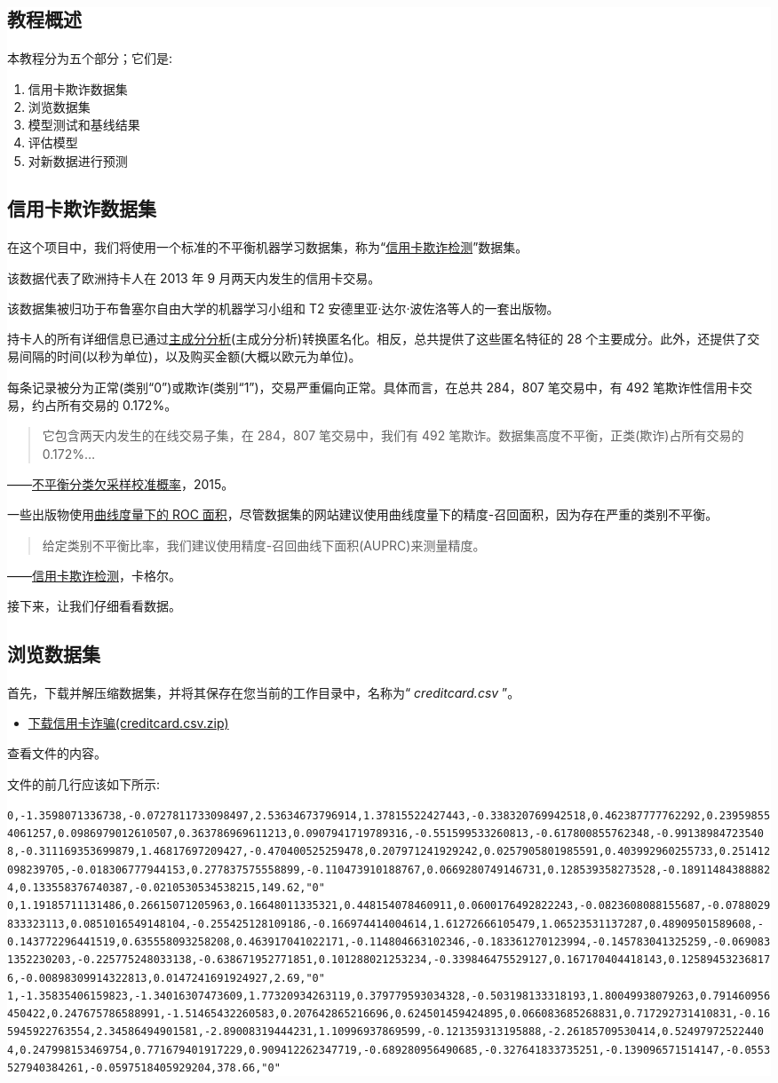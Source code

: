 ## 教程概述

本教程分为五个部分；它们是:

1.  信用卡欺诈数据集
2.  浏览数据集
3.  模型测试和基线结果
4.  评估模型
5.  对新数据进行预测

## 信用卡欺诈数据集

在这个项目中，我们将使用一个标准的不平衡机器学习数据集，称为“[信用卡欺诈检测](https://www.kaggle.com/mlg-ulb/creditcardfraud)”数据集。

该数据代表了欧洲持卡人在 2013 年 9 月两天内发生的信用卡交易。

该数据集被归功于布鲁塞尔自由大学的机器学习小组和 T2 安德里亚·达尔·波佐洛等人的一套出版物。

持卡人的所有详细信息已通过[主成分分析](https://machinelearningmastery.com/calculate-principal-component-analysis-scratch-python/)(主成分分析)转换匿名化。相反，总共提供了这些匿名特征的 28 个主要成分。此外，还提供了交易间隔的时间(以秒为单位)，以及购买金额(大概以欧元为单位)。

每条记录被分为正常(类别“0”)或欺诈(类别“1”)，交易严重偏向正常。具体而言，在总共 284，807 笔交易中，有 492 笔欺诈性信用卡交易，约占所有交易的 0.172%。

> 它包含两天内发生的在线交易子集，在 284，807 笔交易中，我们有 492 笔欺诈。数据集高度不平衡，正类(欺诈)占所有交易的 0.172%…

——[不平衡分类欠采样校准概率](https://ieeexplore.ieee.org/abstract/document/7376606/)，2015。

一些出版物使用[曲线度量下的 ROC 面积](https://machinelearningmastery.com/roc-curves-and-precision-recall-curves-for-classification-in-python/)，尽管数据集的网站建议使用曲线度量下的精度-召回面积，因为存在严重的类别不平衡。

> 给定类别不平衡比率，我们建议使用精度-召回曲线下面积(AUPRC)来测量精度。

——[信用卡欺诈检测](https://www.kaggle.com/mlg-ulb/creditcardfraud)，卡格尔。

接下来，让我们仔细看看数据。

## 浏览数据集

首先，下载并解压缩数据集，并将其保存在您当前的工作目录中，名称为“ *creditcard.csv* ”。

*   [下载信用卡诈骗(creditcard.csv.zip)](https://raw.githubusercontent.com/jbrownlee/Datasets/master/creditcard.csv.zip)

查看文件的内容。

文件的前几行应该如下所示:

```
0,-1.3598071336738,-0.0727811733098497,2.53634673796914,1.37815522427443,-0.338320769942518,0.462387777762292,0.239598554061257,0.0986979012610507,0.363786969611213,0.0907941719789316,-0.551599533260813,-0.617800855762348,-0.991389847235408,-0.311169353699879,1.46817697209427,-0.470400525259478,0.207971241929242,0.0257905801985591,0.403992960255733,0.251412098239705,-0.018306777944153,0.277837575558899,-0.110473910188767,0.0669280749146731,0.128539358273528,-0.189114843888824,0.133558376740387,-0.0210530534538215,149.62,"0"
0,1.19185711131486,0.26615071205963,0.16648011335321,0.448154078460911,0.0600176492822243,-0.0823608088155687,-0.0788029833323113,0.0851016549148104,-0.255425128109186,-0.166974414004614,1.61272666105479,1.06523531137287,0.48909501589608,-0.143772296441519,0.635558093258208,0.463917041022171,-0.114804663102346,-0.183361270123994,-0.145783041325259,-0.0690831352230203,-0.225775248033138,-0.638671952771851,0.101288021253234,-0.339846475529127,0.167170404418143,0.125894532368176,-0.00898309914322813,0.0147241691924927,2.69,"0"
1,-1.35835406159823,-1.34016307473609,1.77320934263119,0.379779593034328,-0.503198133318193,1.80049938079263,0.791460956450422,0.247675786588991,-1.51465432260583,0.207642865216696,0.624501459424895,0.066083685268831,0.717292731410831,-0.165945922763554,2.34586494901581,-2.89008319444231,1.10996937869599,-0.121359313195888,-2.26185709530414,0.524979725224404,0.247998153469754,0.771679401917229,0.909412262347719,-0.689280956490685,-0.327641833735251,-0.139096571514147,-0.0553527940384261,-0.0597518405929204,378.66,"0"
```
